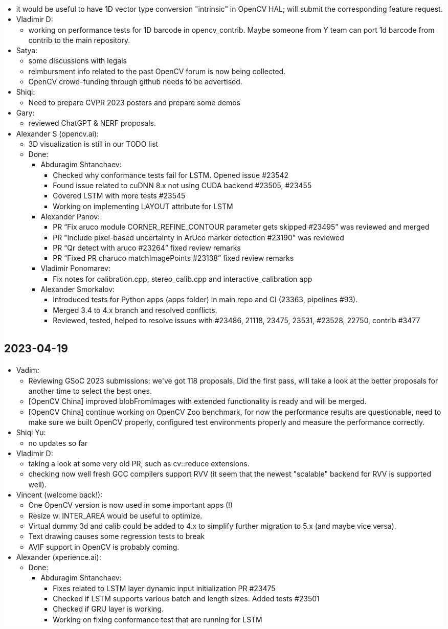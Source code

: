   * it would be useful to have 1D vector type conversion "intrinsic" in OpenCV HAL; will submit the corresponding feature request.
* Vladimir D:
  * working on performance tests for 1D barcode in opencv_contrib. Maybe someone from Y team can port 1d barcode from contrib to the main repository.
* Satya:
  * some discussions with legals
  * reimbursment info related to the past OpenCV forum is now being collected.
  * OpenCV crowd-funding through github needs to be advertised.
* Shiqi:
  * Need to prepare CVPR 2023 posters and prepare some demos
* Gary:
  * reviewed ChatGPT & NERF proposals.
* Alexander S (opencv.ai):
  * 3D visualization is still in our TODO list
  * Done:
    * Abduragim Shtanchaev:
      * Checked why conformance tests fail for LSTM. Opened issue #23542
      * Found issue related to cuDNN 8.x not using CUDA backend #23505, #23455 	
      * Covered LSTM with more tests #23545 
      * Working on implementing LAYOUT attribute for LSTM
    * Alexander Panov:
      * PR “Fix aruco module CORNER_REFINE_CONTOUR parameter gets skipped #23495” was reviewed and merged
      * PR "Include pixel-based uncertainty in ArUco marker detection #23190" was reviewed
      * PR “Qr detect with aruco #23264” fixed review remarks
      * PR “Fixed PR charuco matchImagePoints #23138” fixed review remarks
    * Vladimir Ponomarev:
      * Fix notes for calibration.cpp, stereo_calib.cpp and interactive_calibration app
    * Alexander Smorkalov:
      * Introduced tests for Python apps (apps folder) in main repo and CI (23363, pipelines #93).
      * Merged 3.4 to 4.x branch and resolved conflicts.
      * Reviewed, tested, helped to resolve issues with #23486, 21118, 23475, 23531, #23528, 22750, contrib #3477


## 2023-04-19

* Vadim:
  * Reviewing GSoC 2023 submissions: we've got 118 proposals. Did the first pass, will take a look at the better proposals for another time to select the best ones.
  * [OpenCV China] improved blobFromImages with extended functionality is ready and will be merged.
  * [OpenCV China] continue working on OpenCV Zoo benchmark, for now the performance results are questionable, need to make sure we built OpenCV properly, configured test environments properly and measure the performance correctly.
* Shiqi Yu:
  * no updates so far
* Vladimir D:
  * taking a look at some very old PR, such as cv::reduce extensions.
  * checking now well fresh GCC compilers support RVV (it seem that the newest "scalable" backend for RVV is supported well).
* Vincent (welcome back!):
  * One OpenCV version is now used in some important apps (!)
  * Resize w. INTER_AREA would be useful to optimize.
  * Virtual dummy 3d and calib could be added to 4.x to simplify further migration to 5.x (and maybe vice versa).
  * Text drawing causes some regression tests to break
  * AVIF support in OpenCV is probably coming.
* Alexander (xperience.ai):
  * Done:
    * Abduragim Shtanchaev:
      * Fixes related to LSTM layer dynamic input initialization PR #23475
      * Checked if LSTM supports various batch and length sizes. Added tests #23501
      * Checked if GRU layer is working.
      * Working on fixing conformance test that are running for LSTM